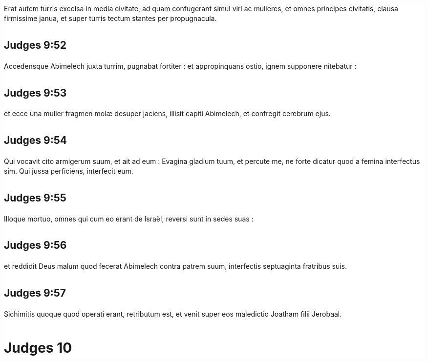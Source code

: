 Erat autem turris excelsa in media civitate, ad quam confugerant simul viri ac mulieres, et omnes principes civitatis, clausa firmissime janua, et super turris tectum stantes per propugnacula.


<a id="orgda124b1"></a>

## Judges 9:52

Accedensque Abimelech juxta turrim, pugnabat fortiter : et appropinquans ostio, ignem supponere nitebatur :


<a id="org97a2ed2"></a>

## Judges 9:53

et ecce una mulier fragmen molæ desuper jaciens, illisit capiti Abimelech, et confregit cerebrum ejus.


<a id="orgc6a9968"></a>

## Judges 9:54

Qui vocavit cito armigerum suum, et ait ad eum : Evagina gladium tuum, et percute me, ne forte dicatur quod a femina interfectus sim. Qui jussa perficiens, interfecit eum.


<a id="org25408cc"></a>

## Judges 9:55

Illoque mortuo, omnes qui cum eo erant de Israël, reversi sunt in sedes suas :


<a id="org7ad7311"></a>

## Judges 9:56

et reddidit Deus malum quod fecerat Abimelech contra patrem suum, interfectis septuaginta fratribus suis.


<a id="orgca4d6ab"></a>

## Judges 9:57

Sichimitis quoque quod operati erant, retributum est, et venit super eos maledictio Joatham filii Jerobaal.   


<a id="orge061972"></a>

# Judges 10
